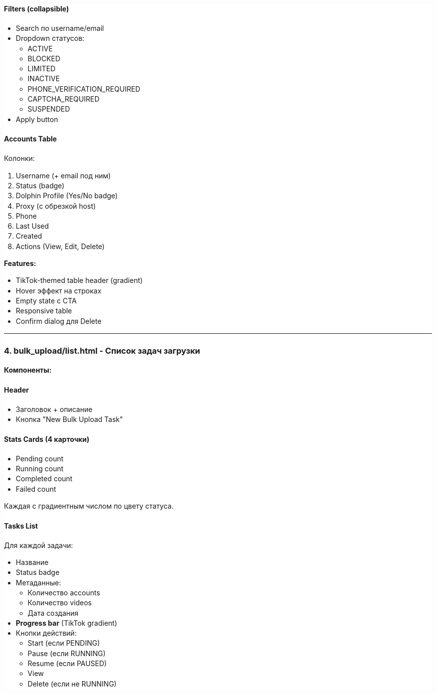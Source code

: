 #### Filters (collapsible)
- Search по username/email
- Dropdown статусов:
  - ACTIVE
  - BLOCKED
  - LIMITED
  - INACTIVE
  - PHONE_VERIFICATION_REQUIRED
  - CAPTCHA_REQUIRED
  - SUSPENDED
- Apply button

#### Accounts Table
Колонки:
1. Username (+ email под ним)
2. Status (badge)
3. Dolphin Profile (Yes/No badge)
4. Proxy (с обрезкой host)
5. Phone
6. Last Used
7. Created
8. Actions (View, Edit, Delete)

**Features:**
- TikTok-themed table header (gradient)
- Hover эффект на строках
- Empty state с CTA
- Responsive table
- Confirm dialog для Delete

---

### 4. **bulk_upload/list.html** - Список задач загрузки

**Компоненты:**

#### Header
- Заголовок + описание
- Кнопка "New Bulk Upload Task"

#### Stats Cards (4 карточки)
- Pending count
- Running count
- Completed count
- Failed count

Каждая с градиентным числом по цвету статуса.

#### Tasks List
Для каждой задачи:
- Название
- Status badge
- Метаданные:
  - Количество accounts
  - Количество videos
  - Дата создания
- **Progress bar** (TikTok gradient)
- Кнопки действий:
  - Start (если PENDING)
  - Pause (если RUNNING)
  - Resume (если PAUSED)
  - View
  - Delete (если не RUNNING)

